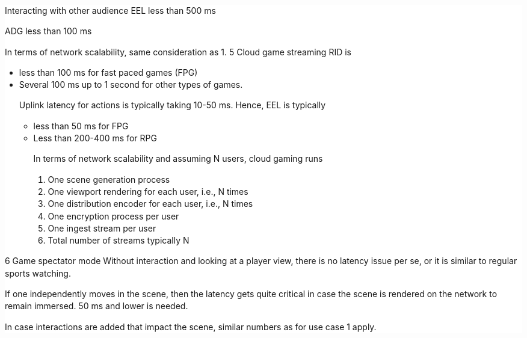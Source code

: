    <td>Interacting with other audience
   </td>
   <td>EEL less than 500 ms
<p>
ADG less than 100 ms
<p>
In terms of network scalability, same consideration as 1.
   </td>
  </tr>
  <tr>
   <td>5
   </td>
   <td>Cloud game streaming
   </td>
   <td>RID is 
<ul>

<li>less than 100 ms for fast paced games (FPG) 

<li>Several 100 ms up to 1 second for other types of games. 

<p>
Uplink latency for actions is typically taking 10-50 ms. Hence, EEL is typically
<ul>

<li>less than 50 ms for FPG

<li>Less than 200-400 ms for RPG

<p>
In terms of network scalability and assuming N users, cloud gaming runs
<ol>

<li>One scene generation process

<li>One viewport rendering for each user, i.e., N times

<li>One distribution encoder for each user, i.e., N times

<li>One encryption process per user

<li>One ingest stream per user

<li>Total number of streams typically N

<p>
 
</li>
</ol>
</li>
</ul>
</li>
</ul>
   </td>
  </tr>
  <tr>
   <td>6
   </td>
   <td>Game spectator mode
   </td>
   <td>Without interaction and looking at a player view, there is no latency issue per se, or it is similar to regular sports watching.
<p>
If one independently moves in the scene, then the latency gets quite critical in case the scene is rendered on the network to remain immersed. 50 ms and lower is needed.
<p>
In case interactions are added that impact the scene, similar numbers as for use case 1 apply.
   </td>
  </tr>
  <tr>